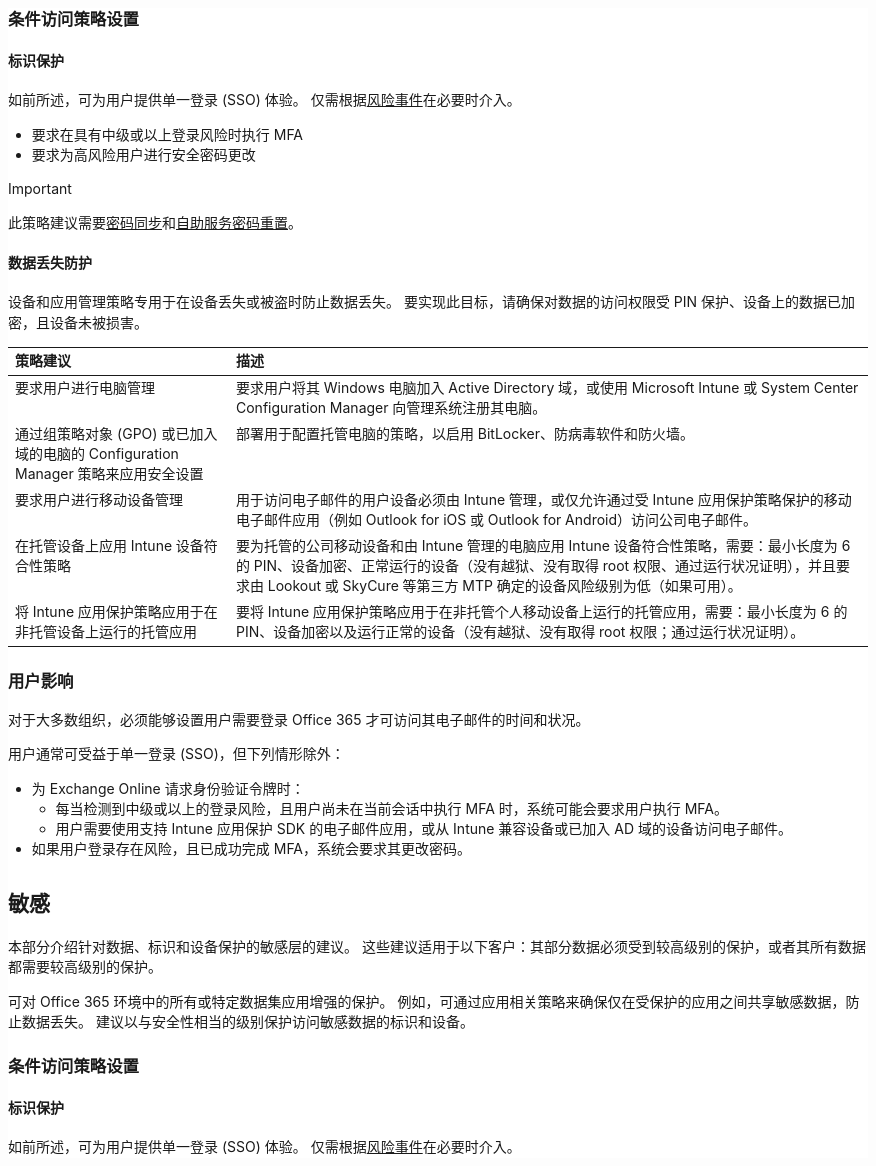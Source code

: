 ### <a name="conditional-access-policy-settings"></a>条件访问策略设置

#### <a name="identity-protection"></a>标识保护
如前所述，可为用户提供单一登录 (SSO) 体验。 仅需根据[风险事件](https://docs.microsoft.com/azure/active-directory/active-directory-reporting-risk-events)在必要时介入。  

* 要求在具有中级或以上登录风险时执行 MFA
* 要求为高风险用户进行安全密码更改

>[!IMPORTANT]
>此策略建议需要[密码同步](https://docs.microsoft.com/azure/active-directory/connect/active-directory-aadconnectsync-implement-password-synchronization)和[自助服务密码重置](https://docs.microsoft.com/azure/active-directory/active-directory-passwords)。
>

#### <a name="data-loss-prevention"></a>数据丢失防护
设备和应用管理策略专用于在设备丢失或被盗时防止数据丢失。 要实现此目标，请确保对数据的访问权限受 PIN 保护、设备上的数据已加密，且设备未被损害。

|策略建议|描述|
|:--------------------|:----------|
|要求用户进行电脑管理|要求用户将其 Windows 电脑加入 Active Directory 域，或使用 Microsoft Intune 或 System Center Configuration Manager 向管理系统注册其电脑。|
|通过组策略对象 (GPO) 或已加入域的电脑的 Configuration Manager 策略来应用安全设置|部署用于配置托管电脑的策略，以启用 BitLocker、防病毒软件和防火墙。|
|要求用户进行移动设备管理|用于访问电子邮件的用户设备必须由 Intune 管理，或仅允许通过受 Intune 应用保护策略保护的移动电子邮件应用（例如 Outlook for iOS 或 Outlook for Android）访问公司电子邮件。|
|在托管设备上应用 Intune 设备符合性策略|要为托管的公司移动设备和由 Intune 管理的电脑应用 Intune 设备符合性策略，需要：最小长度为 6 的 PIN、设备加密、正常运行的设备（没有越狱、没有取得 root 权限、通过运行状况证明），并且要求由 Lookout 或 SkyCure 等第三方 MTP 确定的设备风险级别为低（如果可用）。|
|将 Intune 应用保护策略应用于在非托管设备上运行的托管应用|要将 Intune 应用保护策略应用于在非托管个人移动设备上运行的托管应用，需要：最小长度为 6 的 PIN、设备加密以及运行正常的设备（没有越狱、没有取得 root 权限；通过运行状况证明）。|

### <a name="user-impact"></a>用户影响

对于大多数组织，必须能够设置用户需要登录 Office 365 才可访问其电子邮件的时间和状况。  

用户通常可受益于单一登录 (SSO)，但下列情形除外：
* 为 Exchange Online 请求身份验证令牌时：
  * 每当检测到中级或以上的登录风险，且用户尚未在当前会话中执行 MFA 时，系统可能会要求用户执行 MFA。  
  * 用户需要使用支持 Intune 应用保护 SDK 的电子邮件应用，或从 Intune 兼容设备或已加入 AD 域的设备访问电子邮件。
* 如果用户登录存在风险，且已成功完成 MFA，系统会要求其更改密码。

## <a name="sensitive"></a>敏感
本部分介绍针对数据、标识和设备保护的敏感层的建议。 这些建议适用于以下客户：其部分数据必须受到较高级别的保护，或者其所有数据都需要较高级别的保护。

可对 Office 365 环境中的所有或特定数据集应用增强的保护。 例如，可通过应用相关策略来确保仅在受保护的应用之间共享敏感数据，防止数据丢失。 建议以与安全性相当的级别保护访问敏感数据的标识和设备。

### <a name="conditional-access-policy-settings"></a>条件访问策略设置
#### <a name="identity-protection"></a>标识保护

如前所述，可为用户提供单一登录 (SSO) 体验。 仅需根据[风险事件](https://docs.microsoft.com/azure/active-directory/active-directory-reporting-risk-events)在必要时介入。   
